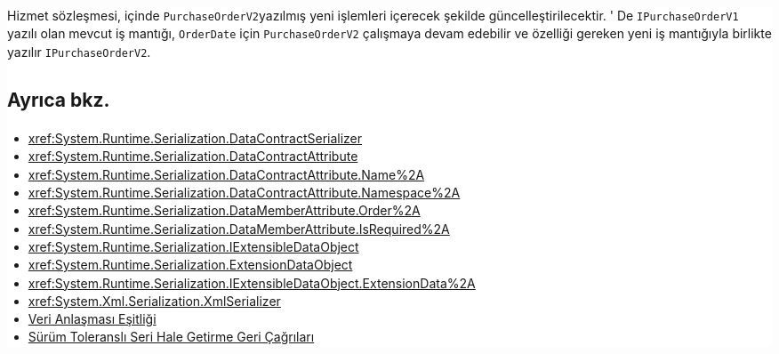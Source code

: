  Hizmet sözleşmesi, içinde `PurchaseOrderV2`yazılmış yeni işlemleri içerecek şekilde güncelleştirilecektir. ' De `IPurchaseOrderV1` yazılı olan mevcut iş mantığı, `OrderDate` için `PurchaseOrderV2` çalışmaya devam edebilir ve özelliği gereken yeni iş mantığıyla birlikte yazılır `IPurchaseOrderV2`.  
  
## <a name="see-also"></a>Ayrıca bkz.

- <xref:System.Runtime.Serialization.DataContractSerializer>
- <xref:System.Runtime.Serialization.DataContractAttribute>
- <xref:System.Runtime.Serialization.DataContractAttribute.Name%2A>
- <xref:System.Runtime.Serialization.DataContractAttribute.Namespace%2A>
- <xref:System.Runtime.Serialization.DataMemberAttribute.Order%2A>
- <xref:System.Runtime.Serialization.DataMemberAttribute.IsRequired%2A>
- <xref:System.Runtime.Serialization.IExtensibleDataObject>
- <xref:System.Runtime.Serialization.ExtensionDataObject>
- <xref:System.Runtime.Serialization.IExtensibleDataObject.ExtensionData%2A>
- <xref:System.Xml.Serialization.XmlSerializer>
- [Veri Anlaşması Eşitliği](../../../docs/framework/wcf/feature-details/data-contract-equivalence.md)
- [Sürüm Toleranslı Seri Hale Getirme Geri Çağrıları](../../../docs/framework/wcf/feature-details/version-tolerant-serialization-callbacks.md)
